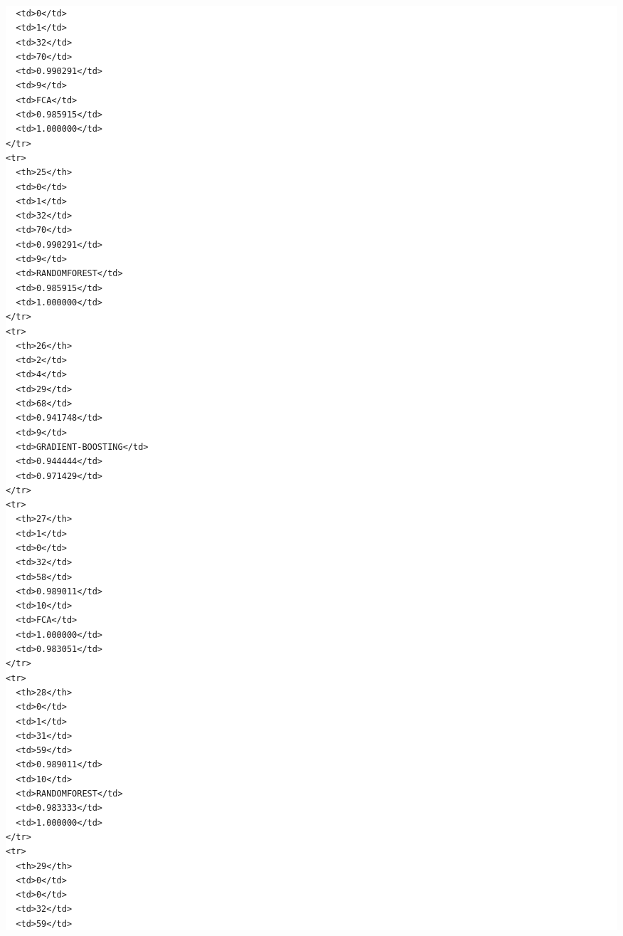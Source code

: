       <td>0</td>
      <td>1</td>
      <td>32</td>
      <td>70</td>
      <td>0.990291</td>
      <td>9</td>
      <td>FCA</td>
      <td>0.985915</td>
      <td>1.000000</td>
    </tr>
    <tr>
      <th>25</th>
      <td>0</td>
      <td>1</td>
      <td>32</td>
      <td>70</td>
      <td>0.990291</td>
      <td>9</td>
      <td>RANDOMFOREST</td>
      <td>0.985915</td>
      <td>1.000000</td>
    </tr>
    <tr>
      <th>26</th>
      <td>2</td>
      <td>4</td>
      <td>29</td>
      <td>68</td>
      <td>0.941748</td>
      <td>9</td>
      <td>GRADIENT-BOOSTING</td>
      <td>0.944444</td>
      <td>0.971429</td>
    </tr>
    <tr>
      <th>27</th>
      <td>1</td>
      <td>0</td>
      <td>32</td>
      <td>58</td>
      <td>0.989011</td>
      <td>10</td>
      <td>FCA</td>
      <td>1.000000</td>
      <td>0.983051</td>
    </tr>
    <tr>
      <th>28</th>
      <td>0</td>
      <td>1</td>
      <td>31</td>
      <td>59</td>
      <td>0.989011</td>
      <td>10</td>
      <td>RANDOMFOREST</td>
      <td>0.983333</td>
      <td>1.000000</td>
    </tr>
    <tr>
      <th>29</th>
      <td>0</td>
      <td>0</td>
      <td>32</td>
      <td>59</td>